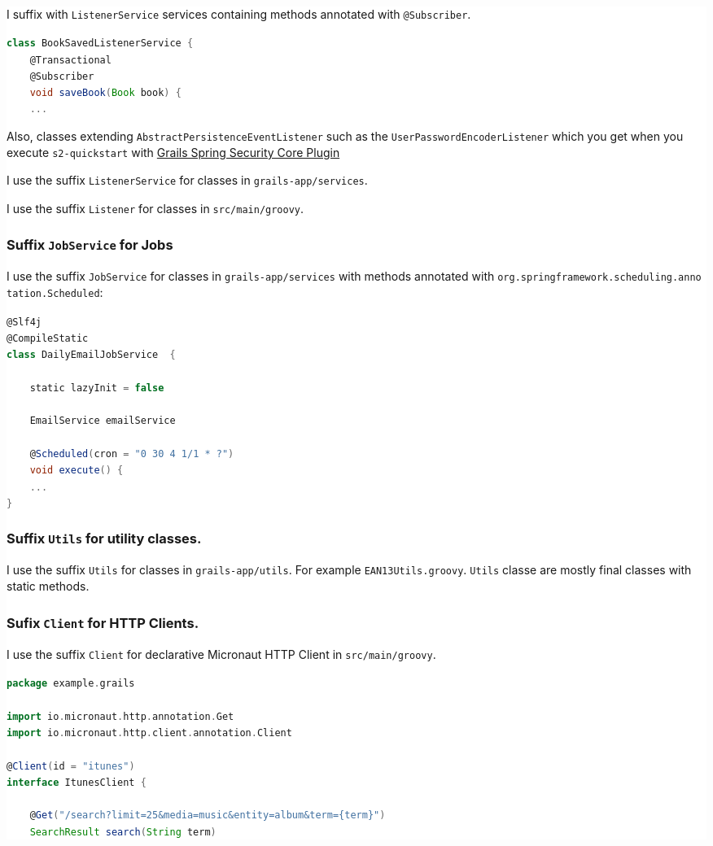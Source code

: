 I suffix with `ListenerService` services containing methods annotated with `@Subscriber`. 


 ```groovy
class BookSavedListenerService {
     @Transactional
     @Subscriber 
     void saveBook(Book book) {
     ...
```

Also, classes extending `AbstractPersistenceEventListener` such as the `UserPasswordEncoderListener` which you get when you execute `s2-quickstart` with [Grails Spring Security Core Plugin](https://grails-plugins.github.io/grails-spring-security-core/)

I use the suffix `ListenerService` for classes in `grails-app/services`. 

I use the suffix `Listener` for classes in `src/main/groovy`.

### Suffix `JobService` for Jobs

I use the suffix `JobService` for classes in `grails-app/services` with methods annotated with `org.springframework.scheduling.annotation.Scheduled`:

```groovy
@Slf4j
@CompileStatic
class DailyEmailJobService  {

    static lazyInit = false 

    EmailService emailService 

    @Scheduled(cron = "0 30 4 1/1 * ?") 
    void execute() {
    ...
}
```

### Suffix `Utils` for utility classes.

I use the suffix `Utils` for classes in `grails-app/utils`. For example `EAN13Utils.groovy`. `Utils` classe are mostly final classes with static methods.


### Sufix `Client` for HTTP Clients.

I use the suffix `Client` for declarative Micronaut HTTP Client in `src/main/groovy`.


```groovy
package example.grails

import io.micronaut.http.annotation.Get
import io.micronaut.http.client.annotation.Client

@Client(id = "itunes") 
interface ItunesClient {

    @Get("/search?limit=25&media=music&entity=album&term={term}") 
    SearchResult search(String term)
```
